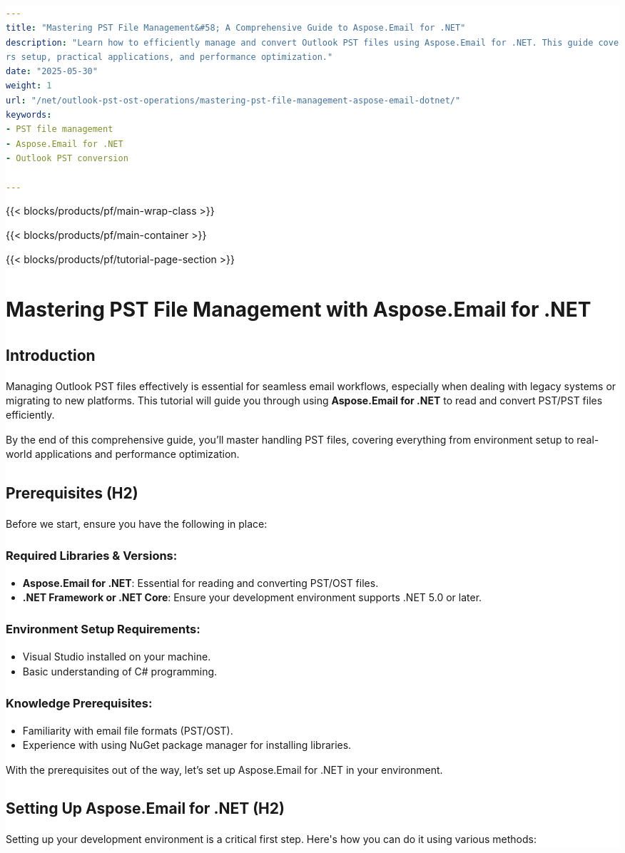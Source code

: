```yaml
---
title: "Mastering PST File Management&#58; A Comprehensive Guide to Aspose.Email for .NET"
description: "Learn how to efficiently manage and convert Outlook PST files using Aspose.Email for .NET. This guide covers setup, practical applications, and performance optimization."
date: "2025-05-30"
weight: 1
url: "/net/outlook-pst-ost-operations/mastering-pst-file-management-aspose-email-dotnet/"
keywords:
- PST file management
- Aspose.Email for .NET
- Outlook PST conversion

---
```


{{< blocks/products/pf/main-wrap-class >}}

{{< blocks/products/pf/main-container >}}

{{< blocks/products/pf/tutorial-page-section >}}
# Mastering PST File Management with Aspose.Email for .NET

## Introduction
Managing Outlook PST files effectively is essential for seamless email workflows, especially when dealing with legacy systems or migrating to new platforms. This tutorial will guide you through using **Aspose.Email for .NET** to read and convert PST/PST files efficiently.

By the end of this comprehensive guide, you’ll master handling PST files, covering everything from environment setup to real-world applications and performance optimization.

## Prerequisites (H2)
Before we start, ensure you have the following in place:

### Required Libraries & Versions:
- **Aspose.Email for .NET**: Essential for reading and converting PST/OST files.
- **.NET Framework or .NET Core**: Ensure your development environment supports .NET 5.0 or later.

### Environment Setup Requirements:
- Visual Studio installed on your machine.
- Basic understanding of C# programming.

### Knowledge Prerequisites:
- Familiarity with email file formats (PST/OST).
- Experience with using NuGet package manager for installing libraries.

With the prerequisites out of the way, let’s set up Aspose.Email for .NET in your environment.

## Setting Up Aspose.Email for .NET (H2)
Setting up your development environment is a critical first step. Here's how you can do it using various methods:
